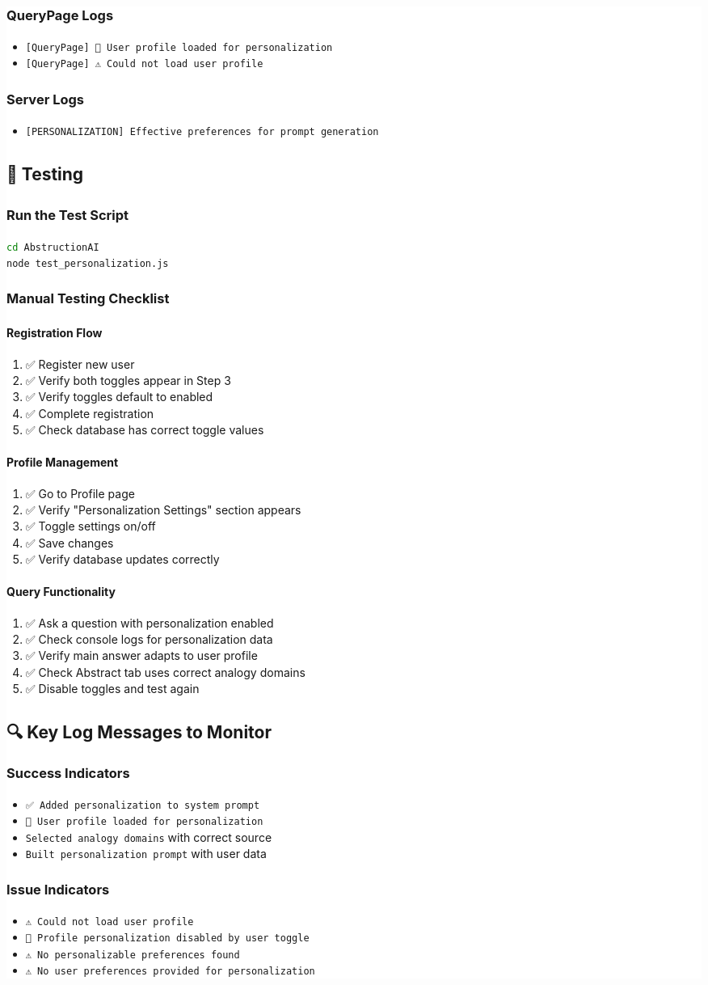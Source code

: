 ### QueryPage Logs
- `[QueryPage] 📝 User profile loaded for personalization`
- `[QueryPage] ⚠️ Could not load user profile`

### Server Logs
- `[PERSONALIZATION] Effective preferences for prompt generation`

## 🧪 Testing

### Run the Test Script
```bash
cd AbstructionAI
node test_personalization.js
```

### Manual Testing Checklist

#### Registration Flow
1. ✅ Register new user
2. ✅ Verify both toggles appear in Step 3
3. ✅ Verify toggles default to enabled
4. ✅ Complete registration
5. ✅ Check database has correct toggle values

#### Profile Management
1. ✅ Go to Profile page
2. ✅ Verify "Personalization Settings" section appears
3. ✅ Toggle settings on/off
4. ✅ Save changes
5. ✅ Verify database updates correctly

#### Query Functionality
1. ✅ Ask a question with personalization enabled
2. ✅ Check console logs for personalization data
3. ✅ Verify main answer adapts to user profile
4. ✅ Check Abstract tab uses correct analogy domains
5. ✅ Disable toggles and test again

## 🔍 Key Log Messages to Monitor

### Success Indicators
- `✅ Added personalization to system prompt`
- `📝 User profile loaded for personalization`
- `Selected analogy domains` with correct source
- `Built personalization prompt` with user data

### Issue Indicators
- `⚠️ Could not load user profile`
- `🔄 Profile personalization disabled by user toggle`
- `⚠️ No personalizable preferences found`
- `⚠️ No user preferences provided for personalization`
